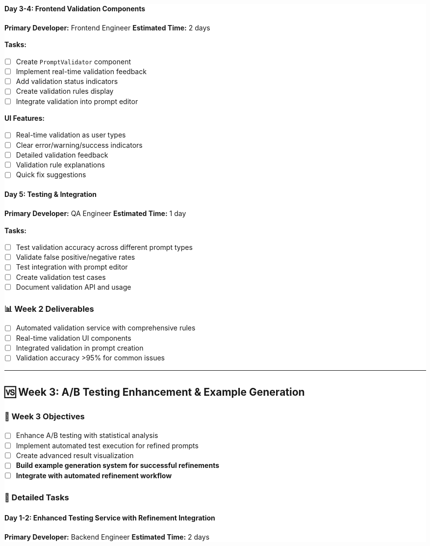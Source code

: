 #### Day 3-4: Frontend Validation Components
**Primary Developer:** Frontend Engineer
**Estimated Time:** 2 days

**Tasks:**
- [ ] Create `PromptValidator` component
- [ ] Implement real-time validation feedback
- [ ] Add validation status indicators
- [ ] Create validation rules display
- [ ] Integrate validation into prompt editor

**UI Features:**
- [ ] Real-time validation as user types
- [ ] Clear error/warning/success indicators
- [ ] Detailed validation feedback
- [ ] Validation rule explanations
- [ ] Quick fix suggestions

#### Day 5: Testing & Integration
**Primary Developer:** QA Engineer
**Estimated Time:** 1 day

**Tasks:**
- [ ] Test validation accuracy across different prompt types
- [ ] Validate false positive/negative rates
- [ ] Test integration with prompt editor
- [ ] Create validation test cases
- [ ] Document validation API and usage

### 📊 Week 2 Deliverables
- [ ] Automated validation service with comprehensive rules
- [ ] Real-time validation UI components
- [ ] Integrated validation in prompt creation
- [ ] Validation accuracy >95% for common issues

---

## 🆚 Week 3: A/B Testing Enhancement & Example Generation

### 🎯 Week 3 Objectives
- [ ] Enhance A/B testing with statistical analysis
- [ ] Implement automated test execution for refined prompts
- [ ] Create advanced result visualization
- [ ] **Build example generation system for successful refinements**
- [ ] **Integrate with automated refinement workflow**

### 📝 Detailed Tasks

#### Day 1-2: Enhanced Testing Service with Refinement Integration
**Primary Developer:** Backend Engineer
**Estimated Time:** 2 days
